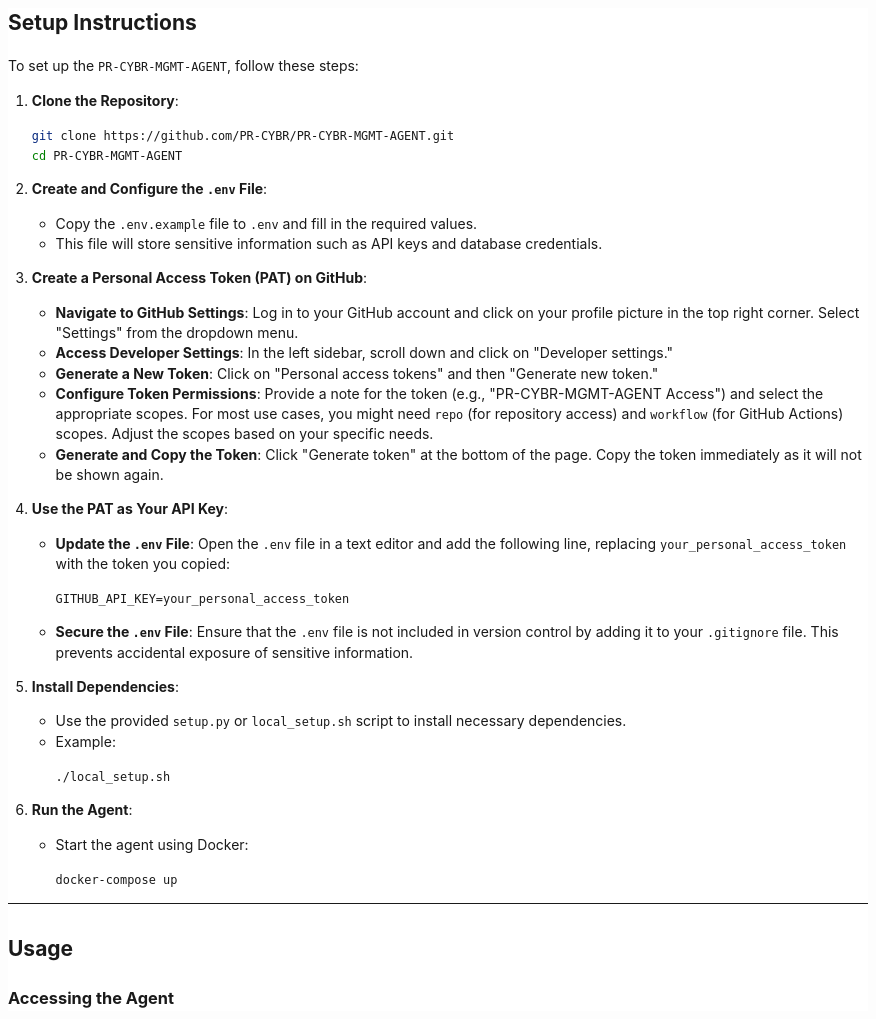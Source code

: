 ## Setup Instructions

To set up the `PR-CYBR-MGMT-AGENT`, follow these steps:

1. **Clone the Repository**:
   ```bash
   git clone https://github.com/PR-CYBR/PR-CYBR-MGMT-AGENT.git
   cd PR-CYBR-MGMT-AGENT
   ```

2. **Create and Configure the `.env` File**:
   - Copy the `.env.example` file to `.env` and fill in the required values.
   - This file will store sensitive information such as API keys and database credentials.

3. **Create a Personal Access Token (PAT) on GitHub**:
   - **Navigate to GitHub Settings**: Log in to your GitHub account and click on your profile picture in the top right corner. Select "Settings" from the dropdown menu.
   - **Access Developer Settings**: In the left sidebar, scroll down and click on "Developer settings."
   - **Generate a New Token**: Click on "Personal access tokens" and then "Generate new token."
   - **Configure Token Permissions**: Provide a note for the token (e.g., "PR-CYBR-MGMT-AGENT Access") and select the appropriate scopes. For most use cases, you might need `repo` (for repository access) and `workflow` (for GitHub Actions) scopes. Adjust the scopes based on your specific needs.
   - **Generate and Copy the Token**: Click "Generate token" at the bottom of the page. Copy the token immediately as it will not be shown again.

4. **Use the PAT as Your API Key**:
   - **Update the `.env` File**: Open the `.env` file in a text editor and add the following line, replacing `your_personal_access_token` with the token you copied:
     ```dotenv
     GITHUB_API_KEY=your_personal_access_token
     ```
   - **Secure the `.env` File**: Ensure that the `.env` file is not included in version control by adding it to your `.gitignore` file. This prevents accidental exposure of sensitive information.

5. **Install Dependencies**:
   - Use the provided `setup.py` or `local_setup.sh` script to install necessary dependencies.
   - Example:
     ```bash
     ./local_setup.sh
     ```

6. **Run the Agent**:
   - Start the agent using Docker:
     ```bash
     docker-compose up
     ```

---

## Usage

### Accessing the Agent
